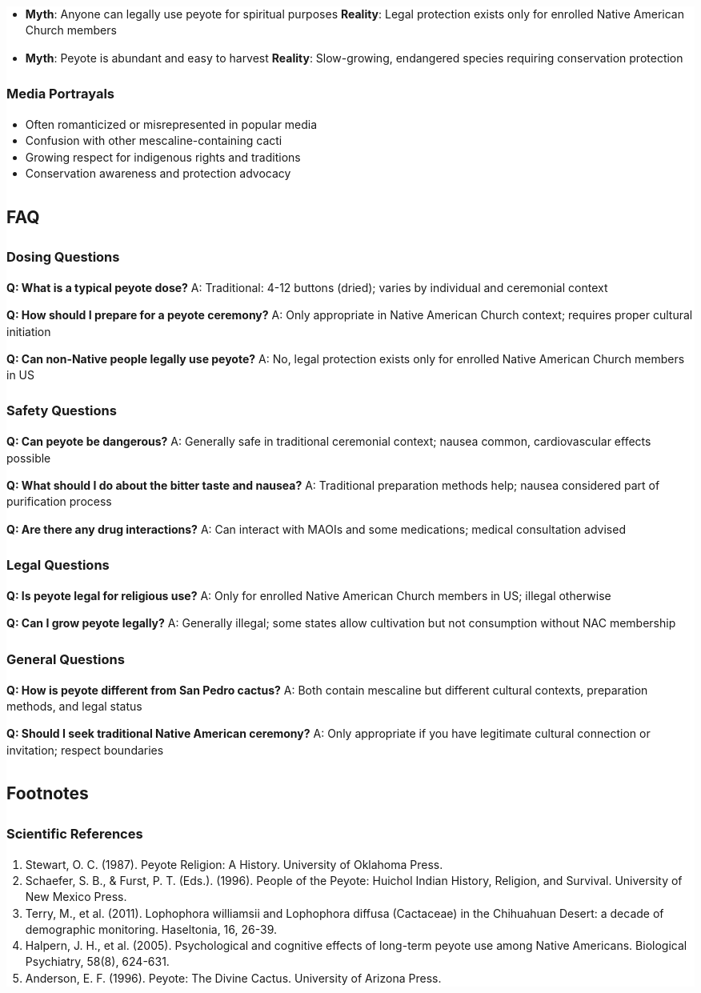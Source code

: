 - **Myth**: Anyone can legally use peyote for spiritual purposes
  **Reality**: Legal protection exists only for enrolled Native American Church members

- **Myth**: Peyote is abundant and easy to harvest
  **Reality**: Slow-growing, endangered species requiring conservation protection

### Media Portrayals
- Often romanticized or misrepresented in popular media
- Confusion with other mescaline-containing cacti
- Growing respect for indigenous rights and traditions
- Conservation awareness and protection advocacy

## FAQ

### Dosing Questions
**Q: What is a typical peyote dose?**
A: Traditional: 4-12 buttons (dried); varies by individual and ceremonial context

**Q: How should I prepare for a peyote ceremony?**
A: Only appropriate in Native American Church context; requires proper cultural initiation

**Q: Can non-Native people legally use peyote?**
A: No, legal protection exists only for enrolled Native American Church members in US

### Safety Questions
**Q: Can peyote be dangerous?**
A: Generally safe in traditional ceremonial context; nausea common, cardiovascular effects possible

**Q: What should I do about the bitter taste and nausea?**
A: Traditional preparation methods help; nausea considered part of purification process

**Q: Are there any drug interactions?**
A: Can interact with MAOIs and some medications; medical consultation advised

### Legal Questions
**Q: Is peyote legal for religious use?**
A: Only for enrolled Native American Church members in US; illegal otherwise

**Q: Can I grow peyote legally?**
A: Generally illegal; some states allow cultivation but not consumption without NAC membership

### General Questions
**Q: How is peyote different from San Pedro cactus?**
A: Both contain mescaline but different cultural contexts, preparation methods, and legal status

**Q: Should I seek traditional Native American ceremony?**
A: Only appropriate if you have legitimate cultural connection or invitation; respect boundaries

## Footnotes

### Scientific References
1. Stewart, O. C. (1987). Peyote Religion: A History. University of Oklahoma Press.
2. Schaefer, S. B., & Furst, P. T. (Eds.). (1996). People of the Peyote: Huichol Indian History, Religion, and Survival. University of New Mexico Press.
3. Terry, M., et al. (2011). Lophophora williamsii and Lophophora diffusa (Cactaceae) in the Chihuahuan Desert: a decade of demographic monitoring. Haseltonia, 16, 26-39.
4. Halpern, J. H., et al. (2005). Psychological and cognitive effects of long-term peyote use among Native Americans. Biological Psychiatry, 58(8), 624-631.
5. Anderson, E. F. (1996). Peyote: The Divine Cactus. University of Arizona Press.
